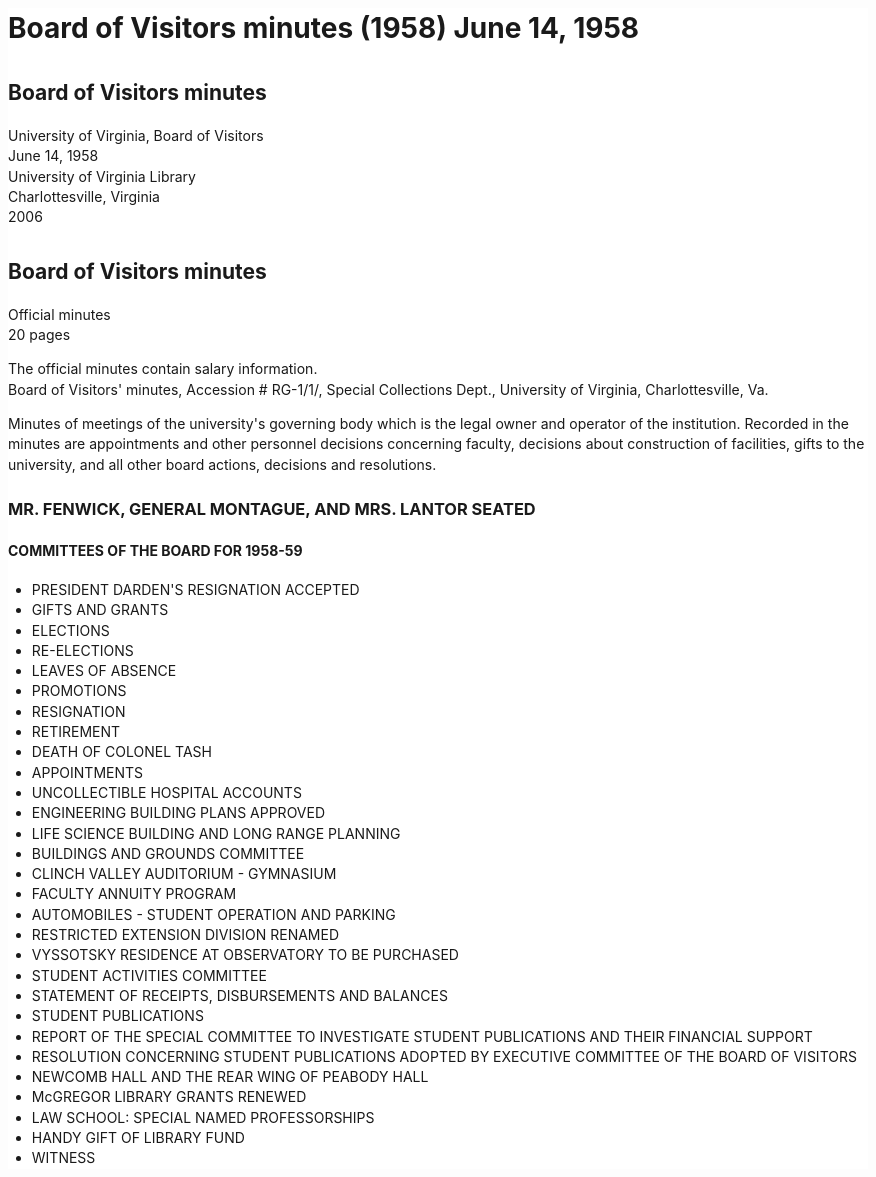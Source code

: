 # Board of Visitors minutes (1958) June 14, 1958

## Board of Visitors minutes

University of Virginia, Board of Visitors\
June 14, 1958\
University of Virginia Library\
Charlottesville, Virginia\
2006

## Board of Visitors minutes

Official minutes\
20 pages

The official minutes contain salary information.\
Board of Visitors' minutes, Accession # RG-1/1/, Special Collections Dept., University of Virginia, Charlottesville, Va.

Minutes of meetings of the university's governing body which is the legal owner and operator of the institution. Recorded in the minutes are appointments and other personnel decisions concerning faculty, decisions about construction of facilities, gifts to the university, and all other board actions, decisions and resolutions.

### MR. FENWICK, GENERAL MONTAGUE, AND MRS. LANTOR SEATED

#### COMMITTEES OF THE BOARD FOR 1958-59

* PRESIDENT DARDEN'S RESIGNATION ACCEPTED
* GIFTS AND GRANTS
* ELECTIONS
* RE-ELECTIONS
* LEAVES OF ABSENCE
* PROMOTIONS
* RESIGNATION
* RETIREMENT
* DEATH OF COLONEL TASH
* APPOINTMENTS
* UNCOLLECTIBLE HOSPITAL ACCOUNTS
* ENGINEERING BUILDING PLANS APPROVED
* LIFE SCIENCE BUILDING AND LONG RANGE PLANNING
* BUILDINGS AND GROUNDS COMMITTEE
* CLINCH VALLEY AUDITORIUM - GYMNASIUM
* FACULTY ANNUITY PROGRAM
* AUTOMOBILES - STUDENT OPERATION AND PARKING
* RESTRICTED EXTENSION DIVISION RENAMED
* VYSSOTSKY RESIDENCE AT OBSERVATORY TO BE PURCHASED
* STUDENT ACTIVITIES COMMITTEE
* STATEMENT OF RECEIPTS, DISBURSEMENTS AND BALANCES
* STUDENT PUBLICATIONS
* REPORT OF THE SPECIAL COMMITTEE TO INVESTIGATE STUDENT PUBLICATIONS AND THEIR FINANCIAL SUPPORT
* RESOLUTION CONCERNING STUDENT PUBLICATIONS ADOPTED BY EXECUTIVE COMMITTEE OF THE BOARD OF VISITORS
* NEWCOMB HALL AND THE REAR WING OF PEABODY HALL
* McGREGOR LIBRARY GRANTS RENEWED
* LAW SCHOOL: SPECIAL NAMED PROFESSORSHIPS
* HANDY GIFT OF LIBRARY FUND
* WITNESS
